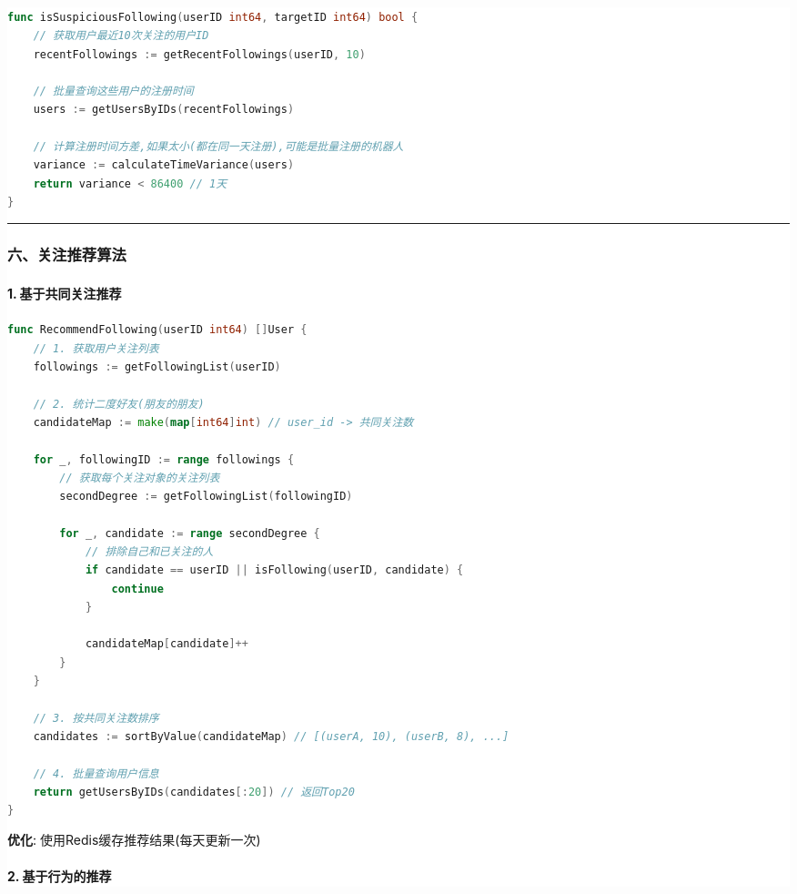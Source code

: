 ```go
func isSuspiciousFollowing(userID int64, targetID int64) bool {
    // 获取用户最近10次关注的用户ID
    recentFollowings := getRecentFollowings(userID, 10)

    // 批量查询这些用户的注册时间
    users := getUsersByIDs(recentFollowings)

    // 计算注册时间方差,如果太小(都在同一天注册),可能是批量注册的机器人
    variance := calculateTimeVariance(users)
    return variance < 86400 // 1天
}
```

---

### 六、关注推荐算法

#### 1. 基于共同关注推荐

```go
func RecommendFollowing(userID int64) []User {
    // 1. 获取用户关注列表
    followings := getFollowingList(userID)

    // 2. 统计二度好友(朋友的朋友)
    candidateMap := make(map[int64]int) // user_id -> 共同关注数

    for _, followingID := range followings {
        // 获取每个关注对象的关注列表
        secondDegree := getFollowingList(followingID)

        for _, candidate := range secondDegree {
            // 排除自己和已关注的人
            if candidate == userID || isFollowing(userID, candidate) {
                continue
            }

            candidateMap[candidate]++
        }
    }

    // 3. 按共同关注数排序
    candidates := sortByValue(candidateMap) // [(userA, 10), (userB, 8), ...]

    // 4. 批量查询用户信息
    return getUsersByIDs(candidates[:20]) // 返回Top20
}
```

**优化**: 使用Redis缓存推荐结果(每天更新一次)

#### 2. 基于行为的推荐
